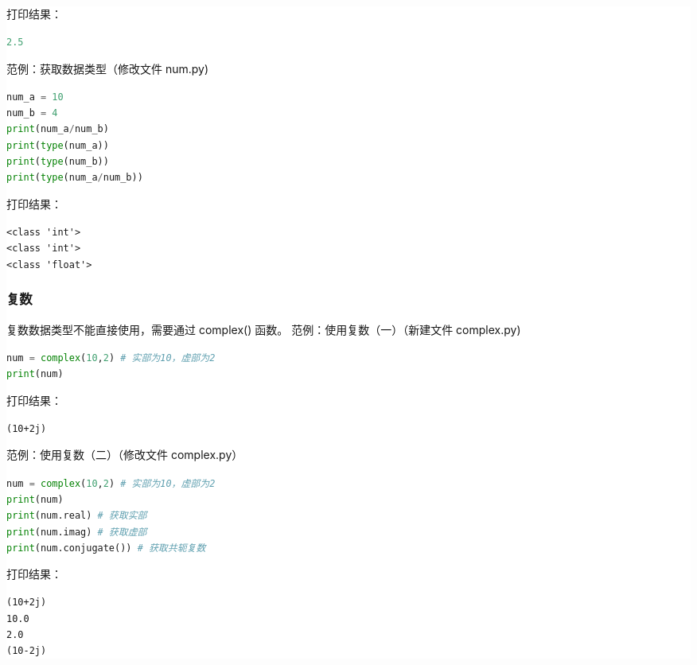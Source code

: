 打印结果：

```python
2.5
```

范例：获取数据类型（修改文件 num.py)

```python
num_a = 10
num_b = 4
print(num_a/num_b)
print(type(num_a))
print(type(num_b))
print(type(num_a/num_b))
```

打印结果：

```
<class 'int'>
<class 'int'>
<class 'float'>
```

### 复数

复数数据类型不能直接使用，需要通过 complex() 函数。
范例：使用复数（一）（新建文件 complex.py)

```python
num = complex(10,2) # 实部为10，虚部为2
print(num)
```

打印结果：

```
(10+2j)
```

范例：使用复数（二）（修改文件 complex.py）

```python
num = complex(10,2) # 实部为10，虚部为2
print(num)
print(num.real) # 获取实部
print(num.imag) # 获取虚部
print(num.conjugate()) # 获取共轭复数
```

打印结果：

```
(10+2j)
10.0
2.0
(10-2j)
```
